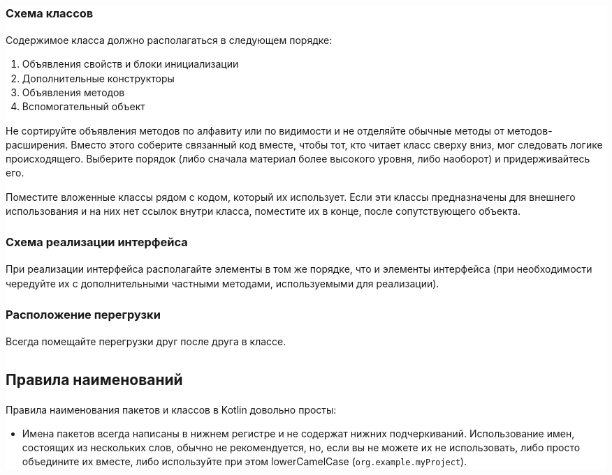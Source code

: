 <a name="class-layout"></a>


### Схема классов


Содержимое класса должно располагаться в следующем порядке:


1. Объявления свойств и блоки инициализации
2. Дополнительные конструкторы
3. Объявления методов
4. Вспомогательный объект


Не сортируйте объявления методов по алфавиту или по видимости и не отделяйте обычные методы от методов-расширения.
Вместо этого соберите связанный код вместе, чтобы тот, кто читает класс сверху вниз, мог следовать логике происходящего.
Выберите порядок (либо сначала материал более высокого уровня, либо наоборот) и придерживайтесь его.


Поместите вложенные классы рядом с кодом, который их использует. Если эти классы предназначены для внешнего использования
и на них нет ссылок внутри класса, поместите их в конце, после сопутствующего объекта.

<a name="interface-implementation-layout"></a>


### Схема реализации интерфейса


При реализации интерфейса располагайте элементы в том же порядке,
что и элементы интерфейса (при необходимости чередуйте их с дополнительными частными методами, используемыми для реализации).

<a name="overload-layout"></a>


### Расположение перегрузки


Всегда помещайте перегрузки друг после друга в классе.

<a name="naming-rules"></a>


## Правила наименований


Правила наименования пакетов и классов в Kotlin довольно просты:


* Имена пакетов всегда написаны в нижнем регистре и не содержат нижних подчеркиваний.
Использование имен, состоящих из нескольких слов, обычно не рекомендуется, но, если вы не можете их не использовать,
либо просто объедините их вместе, либо используйте при этом lowerCamelCase (`org.example.myProject`).
